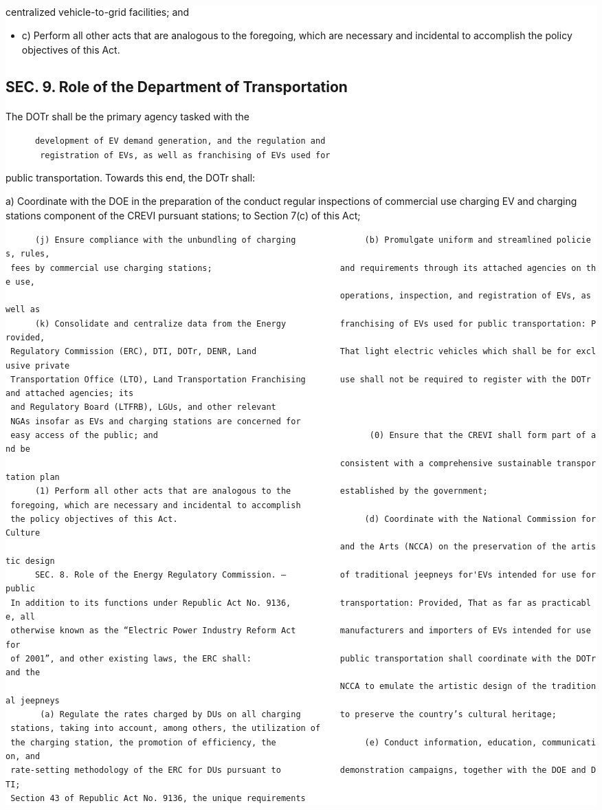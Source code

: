 
centralized vehicle-to-grid facilities; and



- c) Perform all other acts that are analogous to the foregoing, which are necessary and incidental to accomplish the policy objectives of this Act. 

              


## SEC. 9. Role of the Department of Transportation

The DOTr shall be the primary agency tasked with the

          development of EV demand generation, and the regulation and
           registration of EVs, as well as franchising of EVs used for

public transportation. Towards this end, the DOTr shall:

a) Coordinate with the DOE in the preparation of the
     conduct regular inspections of commercial use charging             EV and charging stations component of the CREVI pursuant
     stations;                                                          to Section 7(c) of this Act;

          (j) Ensure compliance with the unbundling of charging              (b) Promulgate uniform and streamlined policies, rules,
     fees by commercial use charging stations;                          and requirements through its attached agencies on the use,
                                                                        operations, inspection, and registration of EVs, as well as 
          (k) Consolidate and centralize data from the Energy           franchising of EVs used for public transportation: Provided,
     Regulatory Commission (ERC), DTI, DOTr, DENR, Land                 That light electric vehicles which shall be for exclusive private
     Transportation Office (LTO), Land Transportation Franchising       use shall not be required to register with the DOTr and attached agencies; its
     and Regulatory Board (LTFRB), LGUs, and other relevant             
     NGAs insofar as EVs and charging stations are concerned for
     easy access of the public; and                                           (0) Ensure that the CREVI shall form part of and be
                                                                        consistent with a comprehensive sustainable transportation plan
          (1) Perform all other acts that are analogous to the          established by the government;
     foregoing, which are necessary and incidental to accomplish
     the policy objectives of this Act.                                      (d) Coordinate with the National Commission for Culture
                                                                        and the Arts (NCCA) on the preservation of the artistic design
          SEC. 8. Role of the Energy Regulatory Commission. —           of traditional jeepneys for'EVs intended for use for public
     In addition to its functions under Republic Act No. 9136,          transportation: Provided, That as far as practicable, all
     otherwise known as the “Electric Power Industry Reform Act         manufacturers and importers of EVs intended for use for
     of 2001”, and other existing laws, the ERC shall:                  public transportation shall coordinate with the DOTr and the
                                                                        NCCA to emulate the artistic design of the traditional jeepneys
           (a) Regulate the rates charged by DUs on all charging        to preserve the country’s cultural heritage;
     stations, taking into account, among others, the utilization of
     the charging station, the promotion of efficiency, the                  (e) Conduct information, education, communication, and
     rate-setting methodology of the ERC for DUs pursuant to            demonstration campaigns, together with the DOE and DTI;
     Section 43 of Republic Act No. 9136, the unique requirements
